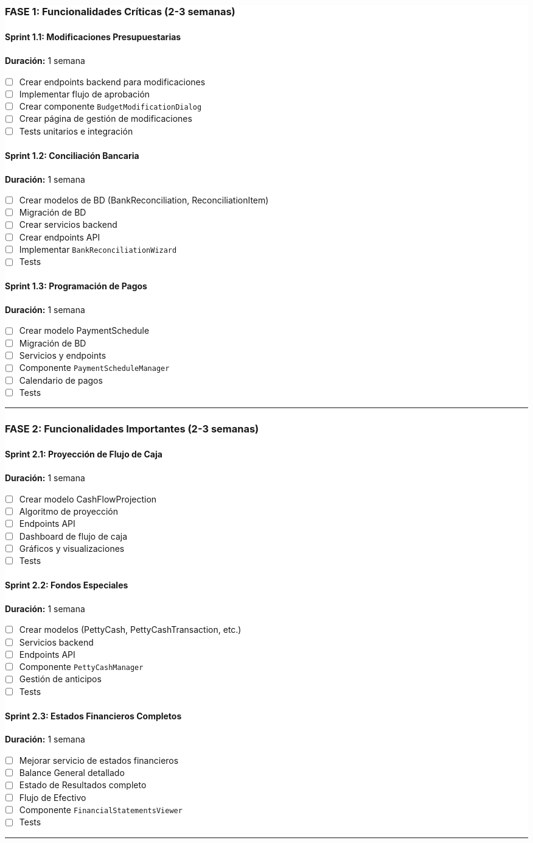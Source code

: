 ### FASE 1: Funcionalidades Críticas (2-3 semanas)

#### Sprint 1.1: Modificaciones Presupuestarias
**Duración:** 1 semana
- [ ] Crear endpoints backend para modificaciones
- [ ] Implementar flujo de aprobación
- [ ] Crear componente `BudgetModificationDialog`
- [ ] Crear página de gestión de modificaciones
- [ ] Tests unitarios e integración

#### Sprint 1.2: Conciliación Bancaria
**Duración:** 1 semana
- [ ] Crear modelos de BD (BankReconciliation, ReconciliationItem)
- [ ] Migración de BD
- [ ] Crear servicios backend
- [ ] Crear endpoints API
- [ ] Implementar `BankReconciliationWizard`
- [ ] Tests

#### Sprint 1.3: Programación de Pagos
**Duración:** 1 semana
- [ ] Crear modelo PaymentSchedule
- [ ] Migración de BD
- [ ] Servicios y endpoints
- [ ] Componente `PaymentScheduleManager`
- [ ] Calendario de pagos
- [ ] Tests

---

### FASE 2: Funcionalidades Importantes (2-3 semanas)

#### Sprint 2.1: Proyección de Flujo de Caja
**Duración:** 1 semana
- [ ] Crear modelo CashFlowProjection
- [ ] Algoritmo de proyección
- [ ] Endpoints API
- [ ] Dashboard de flujo de caja
- [ ] Gráficos y visualizaciones
- [ ] Tests

#### Sprint 2.2: Fondos Especiales
**Duración:** 1 semana
- [ ] Crear modelos (PettyCash, PettyCashTransaction, etc.)
- [ ] Servicios backend
- [ ] Endpoints API
- [ ] Componente `PettyCashManager`
- [ ] Gestión de anticipos
- [ ] Tests

#### Sprint 2.3: Estados Financieros Completos
**Duración:** 1 semana
- [ ] Mejorar servicio de estados financieros
- [ ] Balance General detallado
- [ ] Estado de Resultados completo
- [ ] Flujo de Efectivo
- [ ] Componente `FinancialStatementsViewer`
- [ ] Tests

---